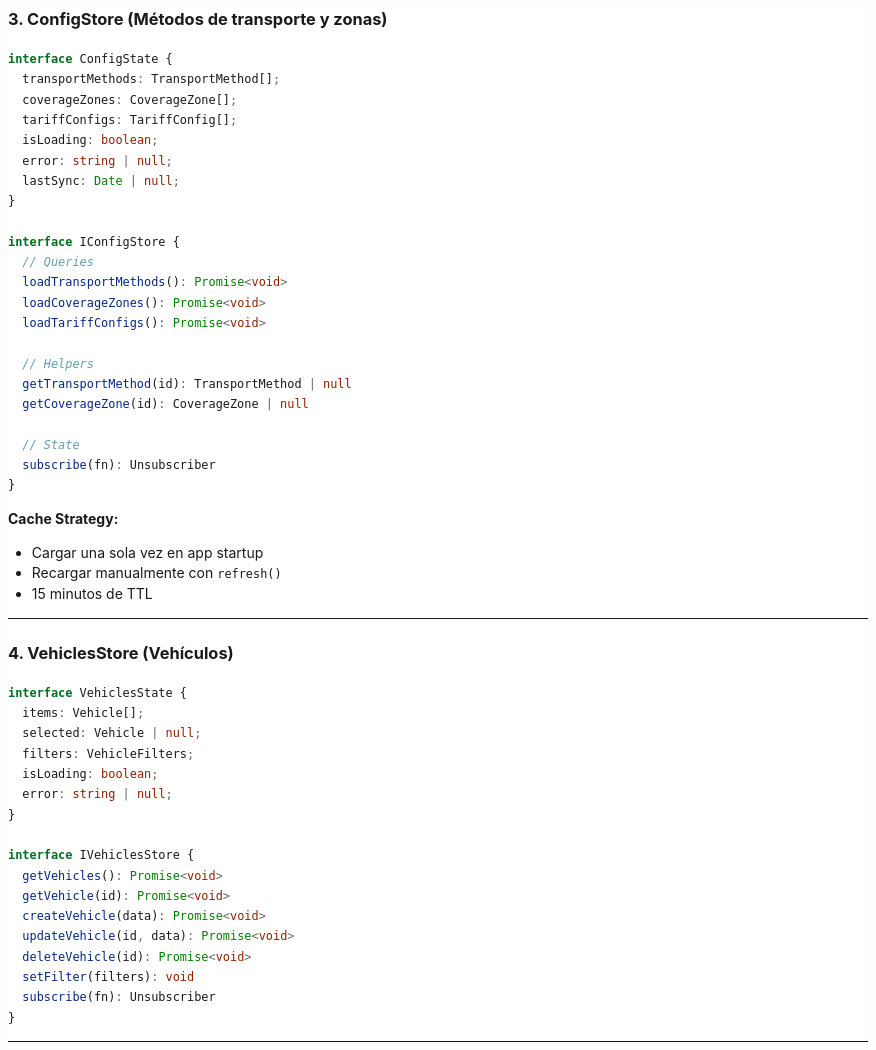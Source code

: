 
### 3. **ConfigStore** (Métodos de transporte y zonas)

```typescript
interface ConfigState {
  transportMethods: TransportMethod[];
  coverageZones: CoverageZone[];
  tariffConfigs: TariffConfig[];
  isLoading: boolean;
  error: string | null;
  lastSync: Date | null;
}

interface IConfigStore {
  // Queries
  loadTransportMethods(): Promise<void>
  loadCoverageZones(): Promise<void>
  loadTariffConfigs(): Promise<void>
  
  // Helpers
  getTransportMethod(id): TransportMethod | null
  getCoverageZone(id): CoverageZone | null
  
  // State
  subscribe(fn): Unsubscriber
}
```

**Cache Strategy:**
- Cargar una sola vez en app startup
- Recargar manualmente con `refresh()`
- 15 minutos de TTL

---

### 4. **VehiclesStore** (Vehículos)

```typescript
interface VehiclesState {
  items: Vehicle[];
  selected: Vehicle | null;
  filters: VehicleFilters;
  isLoading: boolean;
  error: string | null;
}

interface IVehiclesStore {
  getVehicles(): Promise<void>
  getVehicle(id): Promise<void>
  createVehicle(data): Promise<void>
  updateVehicle(id, data): Promise<void>
  deleteVehicle(id): Promise<void>
  setFilter(filters): void
  subscribe(fn): Unsubscriber
}
```

---